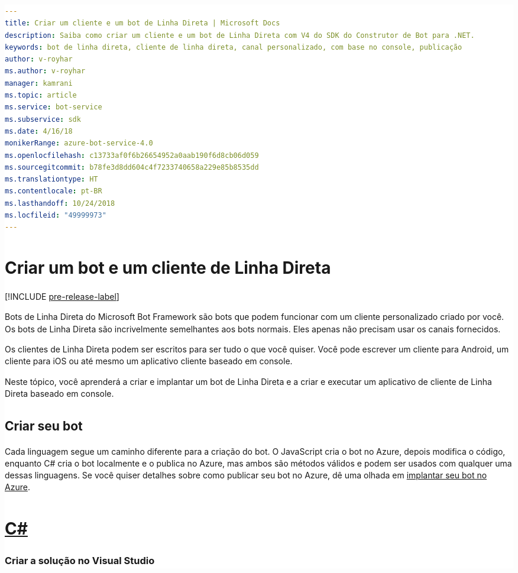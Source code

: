 ```yaml
---
title: Criar um cliente e um bot de Linha Direta | Microsoft Docs
description: Saiba como criar um cliente e um bot de Linha Direta com V4 do SDK do Construtor de Bot para .NET.
keywords: bot de linha direta, cliente de linha direta, canal personalizado, com base no console, publicação
author: v-royhar
ms.author: v-royhar
manager: kamrani
ms.topic: article
ms.service: bot-service
ms.subservice: sdk
ms.date: 4/16/18
monikerRange: azure-bot-service-4.0
ms.openlocfilehash: c13733af0f6b26654952a0aab190f6d8cb06d059
ms.sourcegitcommit: b78fe3d8dd604c4f7233740658a229e85b8535dd
ms.translationtype: HT
ms.contentlocale: pt-BR
ms.lasthandoff: 10/24/2018
ms.locfileid: "49999973"
---
```

# <a name="create-a-direct-line-bot-and-client"></a>Criar um bot e um cliente de Linha Direta

[!INCLUDE [pre-release-label](../includes/pre-release-label.md)]

Bots de Linha Direta do Microsoft Bot Framework são bots que podem funcionar com um cliente personalizado criado por você. Os bots de Linha Direta são incrivelmente semelhantes aos bots normais. Eles apenas não precisam usar os canais fornecidos.

Os clientes de Linha Direta podem ser escritos para ser tudo o que você quiser. Você pode escrever um cliente para Android, um cliente para iOS ou até mesmo um aplicativo cliente baseado em console.

Neste tópico, você aprenderá a criar e implantar um bot de Linha Direta e a criar e executar um aplicativo de cliente de Linha Direta baseado em console.

## <a name="create-your-bot"></a>Criar seu bot

Cada linguagem segue um caminho diferente para a criação do bot. O JavaScript cria o bot no Azure, depois modifica o código, enquanto C# cria o bot localmente e o publica no Azure, mas ambos são métodos válidos e podem ser usados com qualquer uma dessas linguagens. Se você quiser detalhes sobre como publicar seu bot no Azure, dê uma olhada em [implantar seu bot no Azure](../bot-builder-howto-deploy-azure.md).

# <a name="ctabcscreatebot"></a>[C#](#tab/cscreatebot)

### <a name="create-the-solution-in-visual-studio"></a>Criar a solução no Visual Studio
